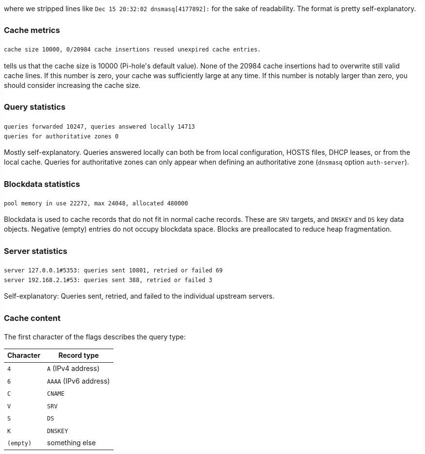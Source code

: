 
where we stripped lines like `Dec 15 20:32:02 dnsmasq[4177892]:` for the sake of readability. The format is pretty self-explanatory.

### Cache metrics

``` plain
cache size 10000, 0/20984 cache insertions reused unexpired cache entries.
```

tells us that the cache size is 10000 (Pi-hole's default value). None of the 20984 cache insertions had to overwrite still valid cache lines. If this number is zero, your cache was sufficiently large at any time. If this number is notably larger than zero, you should consider increasing the cache size.

### Query statistics

``` plain
queries forwarded 10247, queries answered locally 14713
queries for authoritative zones 0
```

Mostly self-explanatory. Queries answered locally can both be from local configuration, HOSTS files, DHCP leases, or from the local cache. Queries for authoritative zones can only appear when defining an authoritative zone (`dnsmasq` option `auth-server`).

### Blockdata statistics

``` plain
pool memory in use 22272, max 24048, allocated 480000
```

Blockdata is used to cache records that do not fit in normal cache records. These are `SRV` targets, and `DNSKEY` and `DS` key data objects. Negative (empty) entries do not occupy blockdata space. Blocks are preallocated to reduce heap fragmentation.

### Server statistics

```
server 127.0.0.1#5353: queries sent 10801, retried or failed 69
server 192.168.2.1#53: queries sent 388, retried or failed 3
```

Self-explanatory: Queries sent, retried, and failed to the individual upstream servers.

### Cache content

The first character of the flags describes the query type:

Character | Record type
----------|------------
`4` | `A` (IPv4 address)
`6` | `AAAA` (IPv6 address)
`C` | `CNAME`
`V` | `SRV`
`S` | `DS`
`K` | `DNSKEY`
`(empty)` | something else
